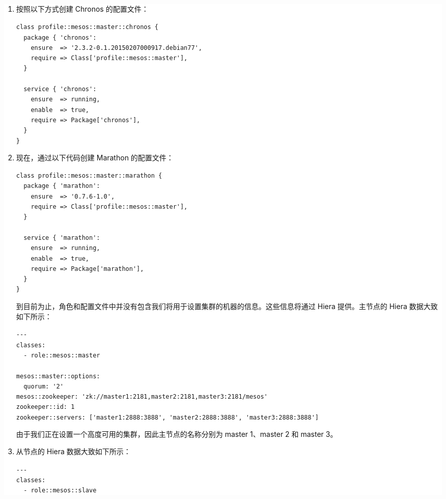1.  按照以下方式创建 Chronos 的配置文件：

    ```
    class profile::mesos::master::chronos {
      package { 'chronos':
        ensure  => '2.3.2-0.1.20150207000917.debian77',
        require => Class['profile::mesos::master'],
      }

      service { 'chronos':
        ensure  => running,
        enable  => true,
        require => Package['chronos'],
      }
    }
    ```

1.  现在，通过以下代码创建 Marathon 的配置文件：

    ```
    class profile::mesos::master::marathon {
      package { 'marathon':
        ensure  => '0.7.6-1.0',
        require => Class['profile::mesos::master'],
      }

      service { 'marathon':
        ensure  => running,
        enable  => true,
        require => Package['marathon'],
      }
    }
    ```

    到目前为止，角色和配置文件中并没有包含我们将用于设置集群的机器的信息。这些信息将通过 Hiera 提供。主节点的 Hiera 数据大致如下所示：

    ```
    ---
    classes:
      - role::mesos::master

    mesos::master::options:
      quorum: '2'
    mesos::zookeeper: 'zk://master1:2181,master2:2181,master3:2181/mesos'
    zookeeper::id: 1
    zookeeper::servers: ['master1:2888:3888', 'master2:2888:3888', 'master3:2888:3888']
    ```

    由于我们正在设置一个高度可用的集群，因此主节点的名称分别为 master 1、master 2 和 master 3。

1.  从节点的 Hiera 数据大致如下所示：

    ```
    ---
    classes:
      - role::mesos::slave
